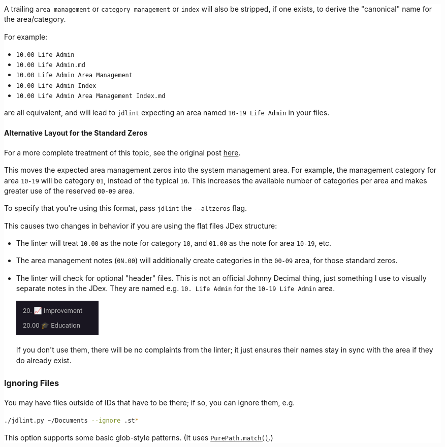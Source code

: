 A trailing `area management` or `category management` or `index` will also be
stripped, if one exists, to derive the "canonical" name for the area/category.

For example:

* `10.00 Life Admin`
* `10.00 Life Admin.md`
* `10.00 Life Admin Area Management`
* `10.00 Life Admin Index`
* `10.00 Life Admin Area Management Index.md`

are all equivalent, and will lead to `jdlint` expecting an area named
`10-19 Life Admin` in your files.

#### Alternative Layout for the Standard Zeros

For a more complete treatment of this topic, see the original post
[here](https://forum.johnnydecimal.com/t/the-standard-zeros/1558/12).

This moves the expected area management zeros into the system management area.
For example, the management category for area `10-19` will be category `01`,
instead of the typical `10`. This increases the available number of categories
per area and makes greater use of the reserved `00-09` area.

To specify that you're using this format, pass `jdlint` the `--altzeros` flag.

This causes two changes in behavior if you are using the flat files JDex
structure:

* The linter will treat `10.00` as the note for category `10`, and `01.00` as
  the note for area `10-19`, etc.
* The area management notes (`0N.00`) will additionally create categories in the
  `00-09` area, for those standard zeros.
* The linter will check for optional "header" files. This is not an official
  Johnny Decimal thing, just something I use to visually separate notes in the
  JDex. They are named e.g. `10. Life Admin` for the `10-19 Life Admin` area.

  ![An image showing how `40. Improvement` nicely shows `20.00 Education` as nested under it.](images/header_note.png)

  If you don't use them, there will be no complaints from the linter; it just
  ensures their names stay in sync with the area if they do already exist.

### Ignoring Files

You may have files outside of IDs that have to be there; if so, you can ignore
them, e.g.

```bash
./jdlint.py ~/Documents --ignore .st*
```

This option supports some basic glob-style patterns. (It uses
[`PurePath.match()`](https://docs.python.org/3/library/pathlib.html#pathlib.PurePath.match).)

